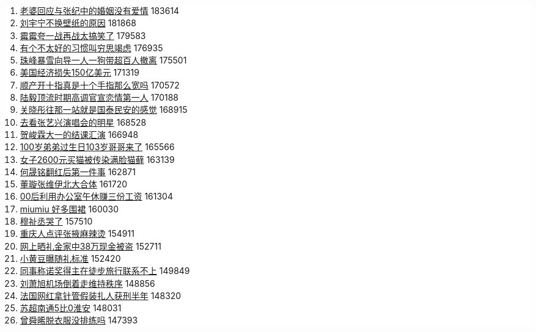 1. [老婆回应与张纪中的婚姻没有爱情](https://s.weibo.com/weibo?q=%23%E8%80%81%E5%A9%86%E5%9B%9E%E5%BA%94%E4%B8%8E%E5%BC%A0%E7%BA%AA%E4%B8%AD%E7%9A%84%E5%A9%9A%E5%A7%BB%E6%B2%A1%E6%9C%89%E7%88%B1%E6%83%85%23&t=31&band_rank=19&Refer=top) 183614
1. [刘宇宁不换壁纸的原因](https://s.weibo.com/weibo?q=%E5%88%98%E5%AE%87%E5%AE%81%E4%B8%8D%E6%8D%A2%E5%A3%81%E7%BA%B8%E7%9A%84%E5%8E%9F%E5%9B%A0&t=31&band_rank=20&Refer=top) 181868
1. [霉霉夸一战再战太搞笑了](https://s.weibo.com/weibo?q=%E9%9C%89%E9%9C%89%E5%A4%B8%E4%B8%80%E6%88%98%E5%86%8D%E6%88%98%E5%A4%AA%E6%90%9E%E7%AC%91%E4%BA%86&t=31&band_rank=27&Refer=top) 179583
1. [有个不太好的习惯叫穷思竭虑](https://s.weibo.com/weibo?q=%E6%9C%89%E4%B8%AA%E4%B8%8D%E5%A4%AA%E5%A5%BD%E7%9A%84%E4%B9%A0%E6%83%AF%E5%8F%AB%E7%A9%B7%E6%80%9D%E7%AB%AD%E8%99%91&t=31&band_rank=15&Refer=top) 176935
1. [珠峰暴雪向导一人一狗带超百人撤离](https://s.weibo.com/weibo?q=%23%E7%8F%A0%E5%B3%B0%E6%9A%B4%E9%9B%AA%E5%90%91%E5%AF%BC%E4%B8%80%E4%BA%BA%E4%B8%80%E7%8B%97%E5%B8%A6%E8%B6%85%E7%99%BE%E4%BA%BA%E6%92%A4%E7%A6%BB%23&t=31&band_rank=21&Refer=top) 175501
1. [美国经济损失150亿美元](https://s.weibo.com/weibo?q=%23%E7%BE%8E%E5%9B%BD%E7%BB%8F%E6%B5%8E%E6%8D%9F%E5%A4%B1150%E4%BA%BF%E7%BE%8E%E5%85%83%23&t=31&band_rank=28&Refer=top) 171319
1. [顺产开十指真是十个手指那么宽吗](https://s.weibo.com/weibo?q=%23%E9%A1%BA%E4%BA%A7%E5%BC%80%E5%8D%81%E6%8C%87%E7%9C%9F%E6%98%AF%E5%8D%81%E4%B8%AA%E6%89%8B%E6%8C%87%E9%82%A3%E4%B9%88%E5%AE%BD%E5%90%97%23&t=31&band_rank=22&Refer=top) 170572
1. [陆毅顶流时期高调官宣恋情第一人](https://s.weibo.com/weibo?q=%E9%99%86%E6%AF%85%E9%A1%B6%E6%B5%81%E6%97%B6%E6%9C%9F%E9%AB%98%E8%B0%83%E5%AE%98%E5%AE%A3%E6%81%8B%E6%83%85%E7%AC%AC%E4%B8%80%E4%BA%BA&t=31&band_rank=16&Refer=top) 170188
1. [关晓彤往那一站就是国泰民安的感觉](https://s.weibo.com/weibo?q=%E5%85%B3%E6%99%93%E5%BD%A4%E5%BE%80%E9%82%A3%E4%B8%80%E7%AB%99%E5%B0%B1%E6%98%AF%E5%9B%BD%E6%B3%B0%E6%B0%91%E5%AE%89%E7%9A%84%E6%84%9F%E8%A7%89&t=31&band_rank=29&Refer=top) 168915
1. [去看张艺兴演唱会的明星](https://s.weibo.com/weibo?q=%23%E5%8E%BB%E7%9C%8B%E5%BC%A0%E8%89%BA%E5%85%B4%E6%BC%94%E5%94%B1%E4%BC%9A%E7%9A%84%E6%98%8E%E6%98%9F%23&t=31&band_rank=38&Refer=top) 168528
1. [贺峻霖大一的结课汇演](https://s.weibo.com/weibo?q=%E8%B4%BA%E5%B3%BB%E9%9C%96%E5%A4%A7%E4%B8%80%E7%9A%84%E7%BB%93%E8%AF%BE%E6%B1%87%E6%BC%94&t=31&band_rank=18&Refer=top) 166948
1. [100岁弟弟过生日103岁哥哥来了](https://s.weibo.com/weibo?q=%23100%E5%B2%81%E5%BC%9F%E5%BC%9F%E8%BF%87%E7%94%9F%E6%97%A5103%E5%B2%81%E5%93%A5%E5%93%A5%E6%9D%A5%E4%BA%86%23&t=31&band_rank=27&Refer=top) 165566
1. [女子2600元买猫被传染满脸猫藓](https://s.weibo.com/weibo?q=%23%E5%A5%B3%E5%AD%902600%E5%85%83%E4%B9%B0%E7%8C%AB%E8%A2%AB%E4%BC%A0%E6%9F%93%E6%BB%A1%E8%84%B8%E7%8C%AB%E8%97%93%23&t=31&band_rank=27&Refer=top) 163139
1. [何晟铭翻红后第一件事](https://s.weibo.com/weibo?q=%E4%BD%95%E6%99%9F%E9%93%AD%E7%BF%BB%E7%BA%A2%E5%90%8E%E7%AC%AC%E4%B8%80%E4%BB%B6%E4%BA%8B&t=31&band_rank=28&Refer=top) 162871
1. [董璇张维伊北大合体](https://s.weibo.com/weibo?q=%23%E8%91%A3%E7%92%87%E5%BC%A0%E7%BB%B4%E4%BC%8A%E5%8C%97%E5%A4%A7%E5%90%88%E4%BD%93%23&t=31&band_rank=30&Refer=top) 161720
1. [00后利用办公室午休赚三份工资](https://s.weibo.com/weibo?q=00%E5%90%8E%E5%88%A9%E7%94%A8%E5%8A%9E%E5%85%AC%E5%AE%A4%E5%8D%88%E4%BC%91%E8%B5%9A%E4%B8%89%E4%BB%BD%E5%B7%A5%E8%B5%84&t=31&band_rank=28&Refer=top) 161304
1. [miumiu 好多围裙](https://s.weibo.com/weibo?q=miumiu%20%E5%A5%BD%E5%A4%9A%E5%9B%B4%E8%A3%99&t=31&band_rank=32&Refer=top) 160030
1. [穆祉丞哭了](https://s.weibo.com/weibo?q=%E7%A9%86%E7%A5%89%E4%B8%9E%E5%93%AD%E4%BA%86&t=31&band_rank=29&Refer=top) 157510
1. [重庆人点评张掖麻辣烫](https://s.weibo.com/weibo?q=%E9%87%8D%E5%BA%86%E4%BA%BA%E7%82%B9%E8%AF%84%E5%BC%A0%E6%8E%96%E9%BA%BB%E8%BE%A3%E7%83%AB&t=31&band_rank=31&Refer=top) 154911
1. [网上晒礼金家中38万现金被盗](https://s.weibo.com/weibo?q=%23%E7%BD%91%E4%B8%8A%E6%99%92%E7%A4%BC%E9%87%91%E5%AE%B6%E4%B8%AD38%E4%B8%87%E7%8E%B0%E9%87%91%E8%A2%AB%E7%9B%97%23&t=31&band_rank=32&Refer=top) 152711
1. [小黄豆曝随礼标准](https://s.weibo.com/weibo?q=%23%E5%B0%8F%E9%BB%84%E8%B1%86%E6%9B%9D%E9%9A%8F%E7%A4%BC%E6%A0%87%E5%87%86%23&t=31&band_rank=30&Refer=top) 152420
1. [同事称诺奖得主在徒步旅行联系不上](https://s.weibo.com/weibo?q=%23%E5%90%8C%E4%BA%8B%E7%A7%B0%E8%AF%BA%E5%A5%96%E5%BE%97%E4%B8%BB%E5%9C%A8%E5%BE%92%E6%AD%A5%E6%97%85%E8%A1%8C%E8%81%94%E7%B3%BB%E4%B8%8D%E4%B8%8A%23&t=31&band_rank=31&Refer=top) 149849
1. [刘萧旭机场倒着走维持秩序](https://s.weibo.com/weibo?q=%23%E5%88%98%E8%90%A7%E6%97%AD%E6%9C%BA%E5%9C%BA%E5%80%92%E7%9D%80%E8%B5%B0%E7%BB%B4%E6%8C%81%E7%A7%A9%E5%BA%8F%23&t=31&band_rank=33&Refer=top) 148856
1. [法国网红拿针管假装扎人获刑半年](https://s.weibo.com/weibo?q=%23%E6%B3%95%E5%9B%BD%E7%BD%91%E7%BA%A2%E6%8B%BF%E9%92%88%E7%AE%A1%E5%81%87%E8%A3%85%E6%89%8E%E4%BA%BA%E8%8E%B7%E5%88%91%E5%8D%8A%E5%B9%B4%23&t=31&band_rank=42&Refer=top) 148320
1. [苏超南通5比0淮安](https://s.weibo.com/weibo?q=%23%E8%8B%8F%E8%B6%85%E5%8D%97%E9%80%9A5%E6%AF%940%E6%B7%AE%E5%AE%89%23&t=31&band_rank=25&Refer=top) 148031
1. [曾舜晞脱衣服没排练吗](https://s.weibo.com/weibo?q=%E6%9B%BE%E8%88%9C%E6%99%9E%E8%84%B1%E8%A1%A3%E6%9C%8D%E6%B2%A1%E6%8E%92%E7%BB%83%E5%90%97&t=31&band_rank=27&Refer=top) 147393